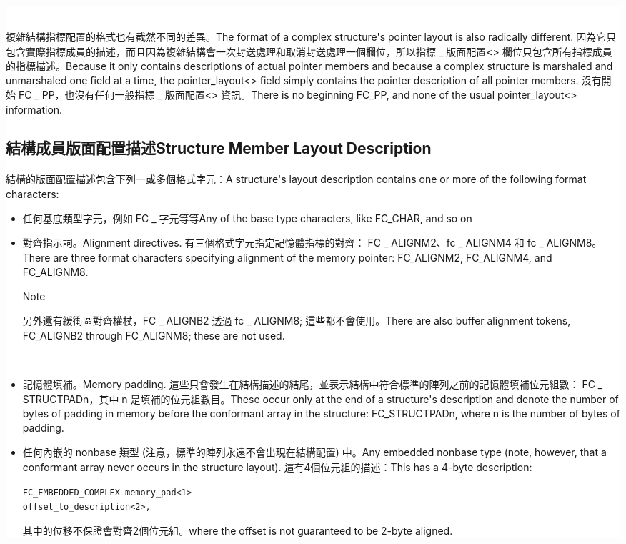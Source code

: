  

<span data-ttu-id="1fc88-178">複雜結構指標配置的格式也有截然不同的差異。</span><span class="sxs-lookup"><span data-stu-id="1fc88-178">The format of a complex structure's pointer layout is also radically different.</span></span> <span data-ttu-id="1fc88-179">因為它只包含實際指標成員的描述，而且因為複雜結構會一次封送處理和取消封送處理一個欄位，所以指標 \_ 版面配置<> 欄位只包含所有指標成員的指標描述。</span><span class="sxs-lookup"><span data-stu-id="1fc88-179">Because it only contains descriptions of actual pointer members and because a complex structure is marshaled and unmarshaled one field at a time, the pointer\_layout<> field simply contains the pointer description of all pointer members.</span></span> <span data-ttu-id="1fc88-180">沒有開始 FC \_ PP，也沒有任何一般指標 \_ 版面配置<> 資訊。</span><span class="sxs-lookup"><span data-stu-id="1fc88-180">There is no beginning FC\_PP, and none of the usual pointer\_layout<> information.</span></span>

## <a name="structure-member-layout-description"></a><span data-ttu-id="1fc88-181">結構成員版面配置描述</span><span class="sxs-lookup"><span data-stu-id="1fc88-181">Structure Member Layout Description</span></span>

<span data-ttu-id="1fc88-182">結構的版面配置描述包含下列一或多個格式字元：</span><span class="sxs-lookup"><span data-stu-id="1fc88-182">A structure's layout description contains one or more of the following format characters:</span></span>

-   <span data-ttu-id="1fc88-183">任何基底類型字元，例如 FC \_ 字元等等</span><span class="sxs-lookup"><span data-stu-id="1fc88-183">Any of the base type characters, like FC\_CHAR, and so on</span></span>
-   <span data-ttu-id="1fc88-184">對齊指示詞。</span><span class="sxs-lookup"><span data-stu-id="1fc88-184">Alignment directives.</span></span> <span data-ttu-id="1fc88-185">有三個格式字元指定記憶體指標的對齊： FC \_ ALIGNM2、fc \_ ALIGNM4 和 fc \_ ALIGNM8。</span><span class="sxs-lookup"><span data-stu-id="1fc88-185">There are three format characters specifying alignment of the memory pointer: FC\_ALIGNM2, FC\_ALIGNM4, and FC\_ALIGNM8.</span></span>
    > [!Note]  
    > <span data-ttu-id="1fc88-186">另外還有緩衝區對齊權杖，FC \_ ALIGNB2 透過 fc \_ ALIGNM8; 這些都不會使用。</span><span class="sxs-lookup"><span data-stu-id="1fc88-186">There are also buffer alignment tokens, FC\_ALIGNB2 through FC\_ALIGNM8; these are not used.</span></span>

     

-   <span data-ttu-id="1fc88-187">記憶體填補。</span><span class="sxs-lookup"><span data-stu-id="1fc88-187">Memory padding.</span></span> <span data-ttu-id="1fc88-188">這些只會發生在結構描述的結尾，並表示結構中符合標準的陣列之前的記憶體填補位元組數： FC \_ STRUCTPADn，其中 n 是填補的位元組數目。</span><span class="sxs-lookup"><span data-stu-id="1fc88-188">These occur only at the end of a structure's description and denote the number of bytes of padding in memory before the conformant array in the structure: FC\_STRUCTPADn, where n is the number of bytes of padding.</span></span>
-   <span data-ttu-id="1fc88-189">任何內嵌的 nonbase 類型 (注意，標準的陣列永遠不會出現在結構配置) 中。</span><span class="sxs-lookup"><span data-stu-id="1fc88-189">Any embedded nonbase type (note, however, that a conformant array never occurs in the structure layout).</span></span> <span data-ttu-id="1fc88-190">這有4個位元組的描述：</span><span class="sxs-lookup"><span data-stu-id="1fc88-190">This has a 4-byte description:</span></span>

    ``` syntax
    FC_EMBEDDED_COMPLEX memory_pad<1> 
    offset_to_description<2>,
    ```

    <span data-ttu-id="1fc88-191">其中的位移不保證會對齊2個位元組。</span><span class="sxs-lookup"><span data-stu-id="1fc88-191">where the offset is not guaranteed to be 2-byte aligned.</span></span>
